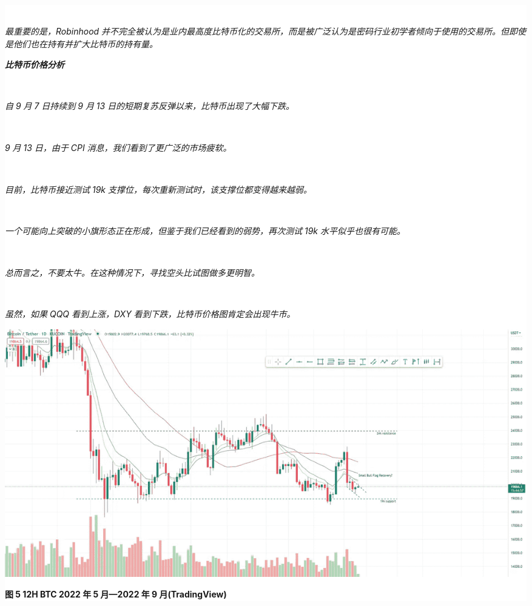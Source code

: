 *‍*

*最重要的是，Robinhood 并不完全被认为是业内最高度比特币化的交易所，而是被广泛认为是密码行业初学者倾向于使用的交易所。但即使是他们也在持有并扩大比特币的持有量。*

***比特币价格分析***

*‍*

*自 9 月 7 日持续到 9 月 13 日的短期复苏反弹以来，比特币出现了大幅下跌。*

*‍*

*9 月 13 日，由于 CPI 消息，我们看到了更广泛的市场疲软。*

*‍*

*目前，比特币接近测试 19k 支撑位，每次重新测试时，该支撑位都变得越来越弱。*

*‍*

*一个可能向上突破的小旗形态正在形成，但鉴于我们已经看到的弱势，再次测试 19k 水平似乎也很有可能。*

*‍*

*总而言之，不要太牛。在这种情况下，寻找空头比试图做多更明智。*

*‍*

*虽然，如果 QQQ 看到上涨，DXY 看到下跌，比特币价格图肯定会出现牛市。*

*![](img/e04e3d352f9575fceecb541b20314f98.png)*

**图 5 12H BTC 2022 年 5 月—2022 年 9 月(TradingView)**
